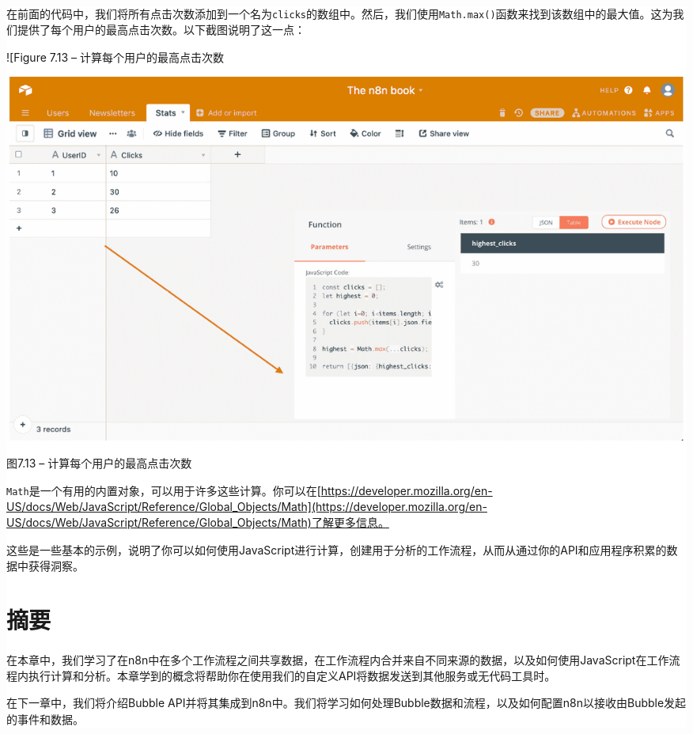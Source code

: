 在前面的代码中，我们将所有点击次数添加到一个名为`clicks`的数组中。然后，我们使用`Math.max()`函数来找到该数组中的最大值。这为我们提供了每个用户的最高点击次数。以下截图说明了这一点：

![Figure 7.13 – 计算每个用户的最高点击次数

![img/Figure_7.13_B17493.jpg](img/Figure_7.13_B17493.jpg)

图7.13 – 计算每个用户的最高点击次数

`Math`是一个有用的内置对象，可以用于许多这些计算。你可以在[https://developer.mozilla.org/en-US/docs/Web/JavaScript/Reference/Global_Objects/Math](https://developer.mozilla.org/en-US/docs/Web/JavaScript/Reference/Global_Objects/Math)了解更多信息。

这些是一些基本的示例，说明了你可以如何使用JavaScript进行计算，创建用于分析的工作流程，从而从通过你的API和应用程序积累的数据中获得洞察。

# 摘要

在本章中，我们学习了在n8n中在多个工作流程之间共享数据，在工作流程内合并来自不同来源的数据，以及如何使用JavaScript在工作流程内执行计算和分析。本章学到的概念将帮助你在使用我们的自定义API将数据发送到其他服务或无代码工具时。

在下一章中，我们将介绍Bubble API并将其集成到n8n中。我们将学习如何处理Bubble数据和流程，以及如何配置n8n以接收由Bubble发起的事件和数据。
